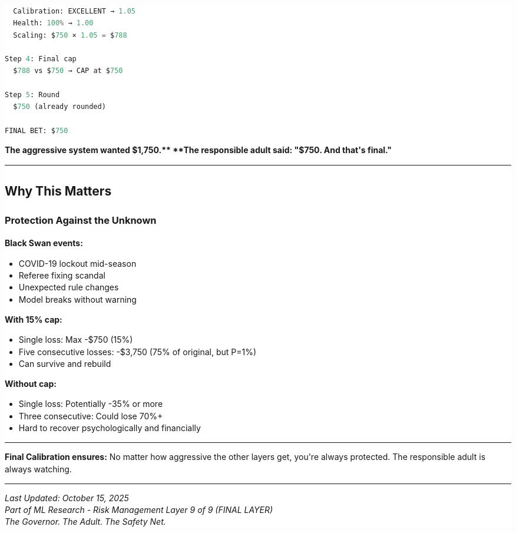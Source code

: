```python
  Calibration: EXCELLENT → 1.05
  Health: 100% → 1.00
  Scaling: $750 × 1.05 = $788

Step 4: Final cap
  $788 vs $750 → CAP at $750

Step 5: Round
  $750 (already rounded)

FINAL BET: $750
```

**The aggressive system wanted $1,750.**  
**The responsible adult said: "$750. And that's final."**

---

## Why This Matters

### Protection Against the Unknown

**Black Swan events:**
- COVID-19 lockout mid-season
- Referee fixing scandal
- Unexpected rule changes
- Model breaks without warning

**With 15% cap:**
- Single loss: Max -$750 (15%)
- Five consecutive losses: -$3,750 (75% of original, but P=1%)
- Can survive and rebuild

**Without cap:**
- Single loss: Potentially -35% or more
- Three consecutive: Could lose 70%+
- Hard to recover psychologically and financially

---

**Final Calibration ensures:** No matter how aggressive the other layers get, you're always protected. The responsible adult is always watching.

---

*Last Updated: October 15, 2025*  
*Part of ML Research - Risk Management Layer 9 of 9 (FINAL LAYER)*  
*The Governor. The Adult. The Safety Net.*

